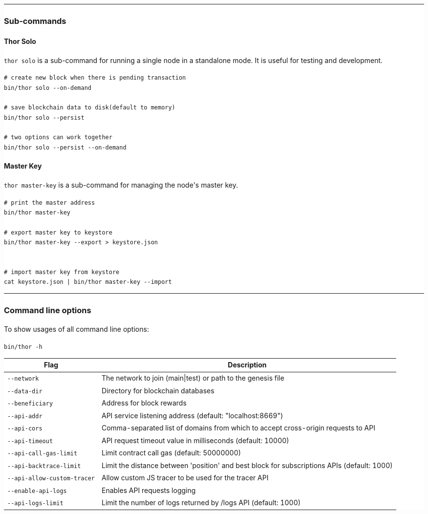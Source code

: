 ___

### Sub-commands

#### Thor Solo

`thor solo` is a sub-command for running a single node in a standalone mode. It is useful for testing and development.

```shell
# create new block when there is pending transaction
bin/thor solo --on-demand

# save blockchain data to disk(default to memory)
bin/thor solo --persist

# two options can work together
bin/thor solo --persist --on-demand
```

#### Master Key

`thor master-key` is a sub-command for managing the node's master key.

```shell
# print the master address
bin/thor master-key

# export master key to keystore
bin/thor master-key --export > keystore.json


# import master key from keystore
cat keystore.json | bin/thor master-key --import
```

___

### Command line options

To show usages of all command line options:

```shell
bin/thor -h
```

| Flag                        | Description                                                                                 |
|-----------------------------|---------------------------------------------------------------------------------------------|
| `--network`                 | The network to join (main\|test) or path to the genesis file                                |
| `--data-dir`                | Directory for blockchain databases                                                          |
| `--beneficiary`             | Address for block rewards                                                                   |
| `--api-addr`                | API service listening address (default: "localhost:8669")                                   |
| `--api-cors`                | Comma-separated list of domains from which to accept cross-origin requests to API           |
| `--api-timeout`             | API request timeout value in milliseconds (default: 10000)                                  |
| `--api-call-gas-limit`      | Limit contract call gas (default: 50000000)                                                 |
| `--api-backtrace-limit`     | Limit the distance between 'position' and best block for subscriptions APIs (default: 1000) |
| `--api-allow-custom-tracer` | Allow custom JS tracer to be used for the tracer API                                        |
| `--enable-api-logs`         | Enables API requests logging                                                                |
| `--api-logs-limit`          | Limit the number of logs returned by /logs API (default: 1000)                              |